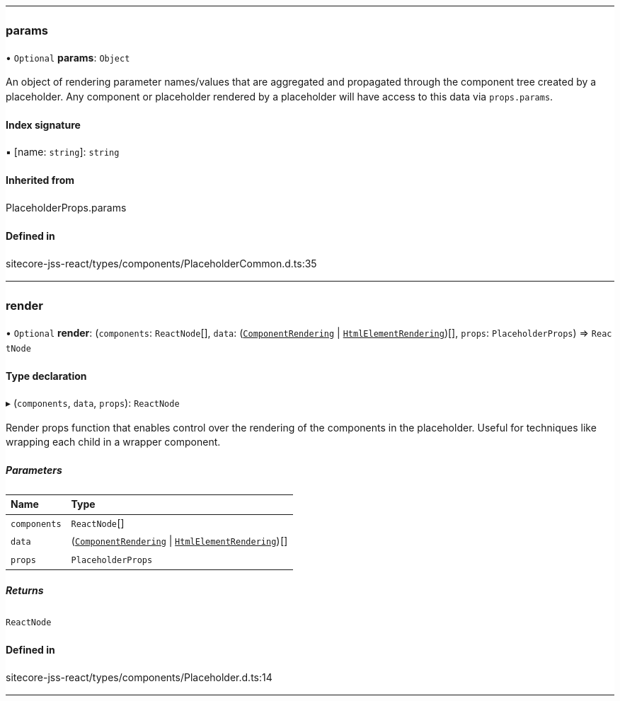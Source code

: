 ___

### params

• `Optional` **params**: `Object`

An object of rendering parameter names/values that are aggregated and propagated through the component tree created by a placeholder.
Any component or placeholder rendered by a placeholder will have access to this data via `props.params`.

#### Index signature

▪ [name: `string`]: `string`

#### Inherited from

PlaceholderProps.params

#### Defined in

sitecore-jss-react/types/components/PlaceholderCommon.d.ts:35

___

### render

• `Optional` **render**: (`components`: `ReactNode`[], `data`: ([`ComponentRendering`](index.ComponentRendering.md) \| [`HtmlElementRendering`](index.HtmlElementRendering.md))[], `props`: `PlaceholderProps`) => `ReactNode`

#### Type declaration

▸ (`components`, `data`, `props`): `ReactNode`

Render props function that enables control over the rendering of the components in the placeholder.
Useful for techniques like wrapping each child in a wrapper component.

##### Parameters

| Name | Type |
| :------ | :------ |
| `components` | `ReactNode`[] |
| `data` | ([`ComponentRendering`](index.ComponentRendering.md) \| [`HtmlElementRendering`](index.HtmlElementRendering.md))[] |
| `props` | `PlaceholderProps` |

##### Returns

`ReactNode`

#### Defined in

sitecore-jss-react/types/components/Placeholder.d.ts:14

___
